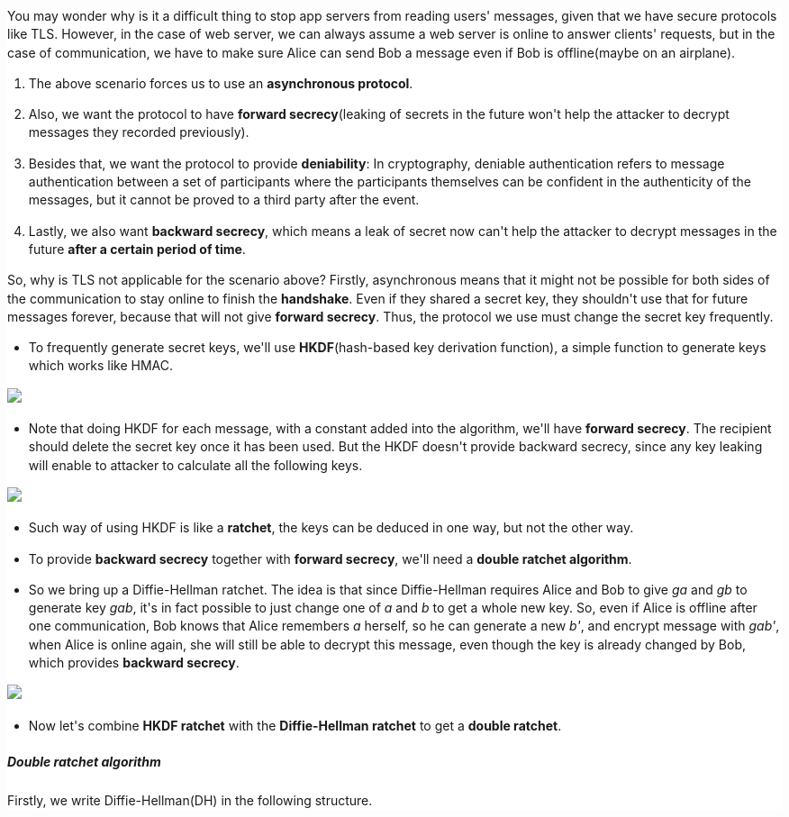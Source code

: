 You may wonder why is it a difficult thing to stop app servers from reading users' messages, given that we have secure protocols like TLS. However, in the case of web server, we can always assume a web server is online to answer clients' requests, but in the case of communication, we have to make sure Alice can send Bob a message even if Bob is offline(maybe on an airplane).

1. The above scenario forces us to use an **asynchronous protocol**.

3. Also, we want the protocol to have **forward secrecy**(leaking of secrets in the future won't help the attacker to decrypt messages they recorded previously).

5. Besides that, we want the protocol to provide **deniability**: In cryptography, deniable authentication refers to message authentication between a set of participants where the participants themselves can be confident in the authenticity of the messages, but it cannot be proved to a third party after the event.

7. Lastly, we also want **backward secrecy**, which means a leak of secret now can't help the attacker to decrypt messages in the future **after a certain period of time**.

So, why is TLS not applicable for the scenario above? Firstly, asynchronous means that it might not be possible for both sides of the communication to stay online to finish the **handshake**. Even if they shared a secret key, they shouldn't use that for future messages forever, because that will not give **forward secrecy**. Thus, the protocol we use must change the secret key frequently.

- To frequently generate secret keys, we'll use **HKDF**(hash-based key derivation function), a simple function to generate keys which works like HMAC.

![](https://silkrow3.files.wordpress.com/2023/01/image-101.png?w=358)

- Note that doing HKDF for each message, with a constant added into the algorithm, we'll have **forward secrecy**. The recipient should delete the secret key once it has been used. But the HKDF doesn't provide backward secrecy, since any key leaking will enable to attacker to calculate all the following keys.

![](https://silkrow3.files.wordpress.com/2023/01/image-102.png?w=448)

- Such way of using HKDF is like a **ratchet**, the keys can be deduced in one way, but not the other way.

- To provide **backward secrecy** together with **forward secrecy**, we'll need a **double ratchet algorithm**.

- So we bring up a Diffie-Hellman ratchet. The idea is that since Diffie-Hellman requires Alice and Bob to give _ga_ and _gb_ to generate key _gab_, it's in fact possible to just change one of _a_ and _b_ to get a whole new key. So, even if Alice is offline after one communication, Bob knows that Alice remembers _a_ herself, so he can generate a new _b'_, and encrypt message with _gab'_, when Alice is online again, she will still be able to decrypt this message, even though the key is already changed by Bob, which provides **backward secrecy**.

![](https://silkrow3.files.wordpress.com/2023/01/image-103.png?w=1024)

- Now let's combine **HKDF ratchet** with the **Diffie-Hellman ratchet** to get a **double ratchet**.

##### Double ratchet algorithm

Firstly, we write Diffie-Hellman(DH) in the following structure.
